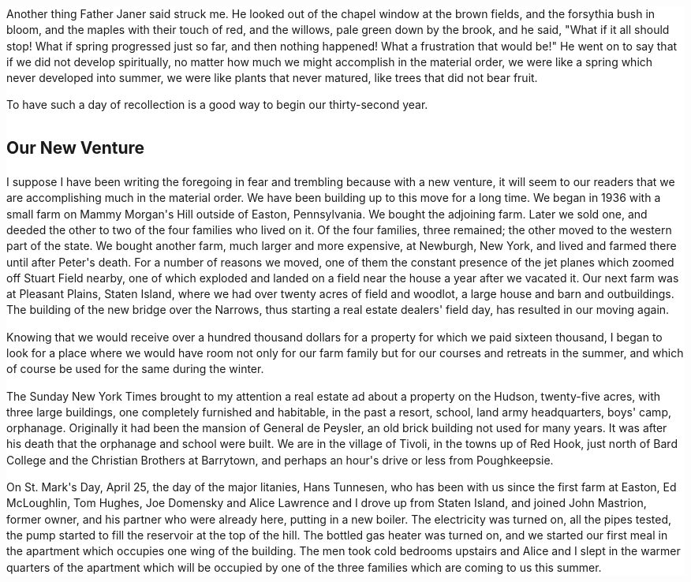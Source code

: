 Another thing Father Janer said struck me. He looked out of the chapel
window at the brown fields, and the forsythia bush in bloom, and the
maples with their touch of red, and the willows, pale green down by the
brook, and he said, "What if it all should stop! What if spring
progressed just so far, and then nothing happened! What a frustration
that would be!" He went on to say that if we did not develop
spiritually, no matter how much we might accomplish in the material
order, we were like a spring which never developed into summer, we were
like plants that never matured, like trees that did not bear fruit.

To have such a day of recollection is a good way to begin our
thirty-second year.

Our New Venture
---------------

I suppose I have been writing the foregoing in fear and trembling
because with a new venture, it will seem to our readers that we are
accomplishing much in the material order. We have been building up to
this move for a long time. We began in 1936 with a small farm on Mammy
Morgan's Hill outside of Easton, Pennsylvania. We bought the adjoining
farm. Later we sold one, and deeded the other to two of the four
families who lived on it. Of the four families, three remained; the
other moved to the western part of the state. We bought another farm,
much larger and more expensive, at Newburgh, New York, and lived and
farmed there until after Peter's death. For a number of reasons we
moved, one of them the constant presence of the jet planes which zoomed
off Stuart Field nearby, one of which exploded and landed on a field
near the house a year after we vacated it. Our next farm was at Pleasant
Plains, Staten Island, where we had over twenty acres of field and
woodlot, a large house and barn and outbuildings. The building of the
new bridge over the Narrows, thus starting a real estate dealers' field
day, has resulted in our moving again.

Knowing that we would receive over a hundred thousand dollars for a
property for which we paid sixteen thousand, I began to look for a place
where we would have room not only for our farm family but for our
courses and retreats in the summer, and which of course be used for the
same during the winter.

The Sunday New York Times brought to my attention a real estate ad about
a property on the Hudson, twenty-five acres, with three large buildings,
one completely furnished and habitable, in the past a resort, school,
land army headquarters, boys' camp, orphanage. Originally it had been
the mansion of General de Peysler, an old brick building not used for
many years. It was after his death that the orphanage and school were
built. We are in the village of Tivoli, in the towns up of Red Hook,
just north of Bard College and the Christian Brothers at Barrytown, and
perhaps an hour's drive or less from Poughkeepsie.

On St. Mark's Day, April 25, the day of the major litanies, Hans
Tunnesen, who has been with us since the first farm at Easton, Ed
McLoughlin, Tom Hughes, Joe Domensky and Alice Lawrence and I drove up
from Staten Island, and joined John Mastrion, former owner, and his
partner who were already here, putting in a new boiler. The electricity
was turned on, all the pipes tested, the pump started to fill the
reservoir at the top of the hill. The bottled gas heater was turned on,
and we started our first meal in the apartment which occupies one wing
of the building. The men took cold bedrooms upstairs and Alice and I
slept in the warmer quarters of the apartment which will be occupied by
one of the three families which are coming to us this summer.
